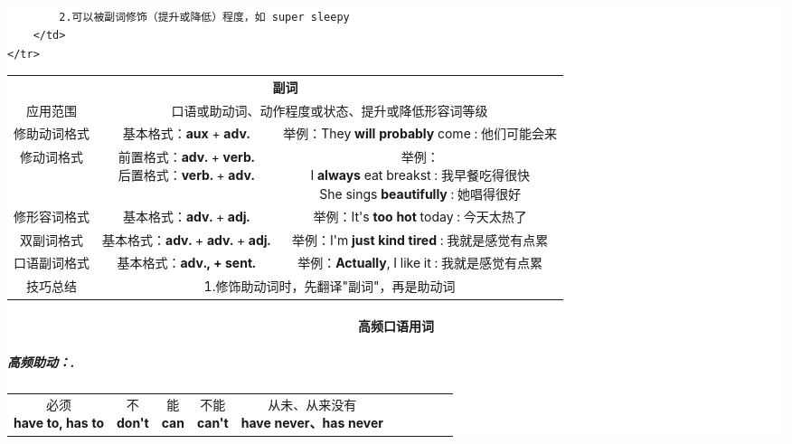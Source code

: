             2.可以被副词修饰（提升或降低）程度，如 super sleepy
        </td>
    </tr>
</table>
<table style="text-align: center;">
    <tr>
        <th colspan="4">副词</th>
    </tr>
    <tr>
        <td>应用范围</td><td colspan="3">
            口语或助动词、动作程度或状态、提升或降低形容词等级
        </td>
    </tr>
    <tr>
        <td>修助动词格式</td>
        <td colspan="2">基本格式：<b>aux</b> + <b>adv.</b></td>
        <td colspan="2">举例：They <b>will probably </b>come : 他们可能会来</td>
    </td>
    <tr>
        <td>修动词格式</td>
        <td colspan="2">前置格式：<b>adv.</b> + <b>verb.</b><br>后置格式：<b>verb.</b> + <b>adv.</b></td>
        <td>举例：<br>I <b>always </b> eat breakst : 我早餐吃得很快<br>She sings <b>beautifully</b> : 她唱得很好</td>
    </tr>
    <tr>
        <td>修形容词格式</td>
        <td colspan="2">基本格式：<b>adv.</b> + <b>adj.</b></td>
        <td colspan="2">举例：It's <b>too hot </b>today : 今天太热了 </td>
    <tr>
    <tr>
        <td>双副词格式</td>
        <td colspan="2">基本格式：<b>adv.</b> + <b>adv.</b> + <b>adj.</b></td>
        <td colspan="2">举例：I'm <b>just kind tired </b> : 我就是感觉有点累 </td>
    </td>
    <tr>
        <td>口语副词格式</td>
        <td colspan="2">基本格式：<b>adv., + sent.</b></td>
        <td colspan="2">举例：<b>Actually</b>, I like it : 我就是感觉有点累 </td>
    </td>
    <tr>
        <td>技巧总结</td><td colspan="3">
            1.修饰助动词时，先翻译"副词"，再是助动词
        </td>
    </tr>
</table>

<h4 style="text-align: center;">高频口语用词</h4>

##### 高频助动：.

<table style="text-align: center;">
    <tr>
        <td>必须<br><b>have to, has to</b></td>
        <td>不<br><b>don't</b></td>
        <td>能<br><b>can</b></td>
        <td>不能<br><b>can't</b></td>
        <td>从未、从来没有<br><b>have never、has never</b></td>
        <td><br><b></b></td>
        <td><br><b></b></td>
        <td><br><b></b></td>
        <td><br><b></b></td>
        <td><br><b></b></td>
    </tr>
</table>
